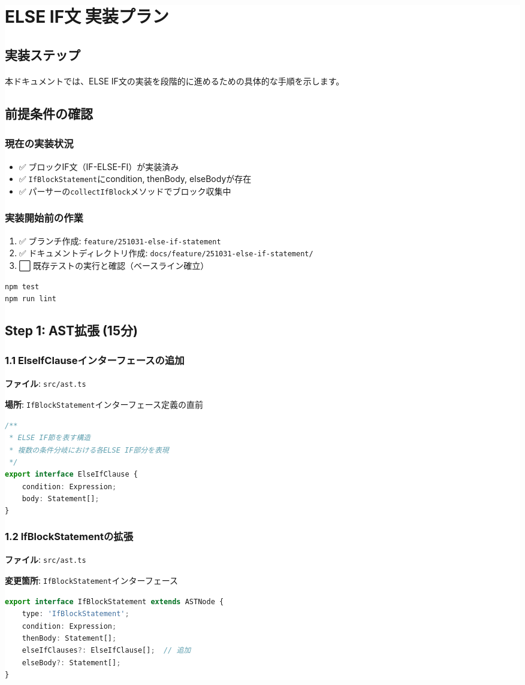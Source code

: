 # ELSE IF文 実装プラン

## 実装ステップ

本ドキュメントでは、ELSE IF文の実装を段階的に進めるための具体的な手順を示します。

## 前提条件の確認

### 現在の実装状況

- ✅ ブロックIF文（IF-ELSE-FI）が実装済み
- ✅ `IfBlockStatement`にcondition, thenBody, elseBodyが存在
- ✅ パーサーの`collectIfBlock`メソッドでブロック収集中

### 実装開始前の作業

1. ✅ ブランチ作成: `feature/251031-else-if-statement`
2. ✅ ドキュメントディレクトリ作成: `docs/feature/251031-else-if-statement/`
3. ⬜ 既存テストの実行と確認（ベースライン確立）

```bash
npm test
npm run lint
```

## Step 1: AST拡張 (15分)

### 1.1 ElseIfClauseインターフェースの追加

**ファイル**: `src/ast.ts`

**場所**: `IfBlockStatement`インターフェース定義の直前

```typescript
/**
 * ELSE IF節を表す構造
 * 複数の条件分岐における各ELSE IF部分を表現
 */
export interface ElseIfClause {
    condition: Expression;
    body: Statement[];
}
```

### 1.2 IfBlockStatementの拡張

**ファイル**: `src/ast.ts`

**変更箇所**: `IfBlockStatement`インターフェース

```typescript
export interface IfBlockStatement extends ASTNode {
    type: 'IfBlockStatement';
    condition: Expression;
    thenBody: Statement[];
    elseIfClauses?: ElseIfClause[];  // 追加
    elseBody?: Statement[];
}
```
